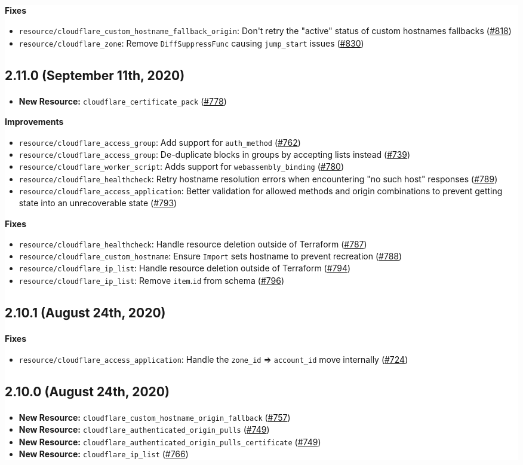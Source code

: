 **Fixes**

- `resource/cloudflare_custom_hostname_fallback_origin`: Don't retry the "active" status of custom hostnames fallbacks ([#818](https://github.com/cloudflare/terraform-provider-cloudflare/issues/818))
- `resource/cloudflare_zone`: Remove `DiffSuppressFunc` causing `jump_start` issues ([#830](https://github.com/cloudflare/terraform-provider-cloudflare/issues/830))

## 2.11.0 (September 11th, 2020)

- **New Resource:** `cloudflare_certificate_pack` ([#778](https://github.com/cloudflare/terraform-provider-cloudflare/issues/778))

**Improvements**

- `resource/cloudflare_access_group`: Add support for `auth_method` ([#762](https://github.com/cloudflare/terraform-provider-cloudflare/issues/762))
- `resource/cloudflare_access_group`: De-duplicate blocks in groups by accepting lists instead ([#739](https://github.com/cloudflare/terraform-provider-cloudflare/issues/739))
- `resource/cloudflare_worker_script`: Adds support for `webassembly_binding` ([#780](https://github.com/cloudflare/terraform-provider-cloudflare/issues/780))
- `resource/cloudflare_healthcheck`: Retry hostname resolution errors when encountering "no such host" responses ([#789](https://github.com/cloudflare/terraform-provider-cloudflare/issues/789))
- `resource/cloudflare_access_application`: Better validation for allowed methods and origin combinations to prevent getting state into an unrecoverable state ([#793](https://github.com/cloudflare/terraform-provider-cloudflare/issues/793))

**Fixes**

- `resource/cloudflare_healthcheck`: Handle resource deletion outside of Terraform ([#787](https://github.com/cloudflare/terraform-provider-cloudflare/issues/787))
- `resource/cloudflare_custom_hostname`: Ensure `Import` sets hostname to prevent recreation ([#788](https://github.com/cloudflare/terraform-provider-cloudflare/issues/788))
- `resource/cloudflare_ip_list`: Handle resource deletion outside of Terraform ([#794](https://github.com/cloudflare/terraform-provider-cloudflare/issues/794))
- `resource/cloudflare_ip_list`: Remove `item`.`id` from schema ([#796](https://github.com/cloudflare/terraform-provider-cloudflare/issues/796))

## 2.10.1 (August 24th, 2020)

**Fixes**

- `resource/cloudflare_access_application`: Handle the `zone_id` => `account_id` move internally ([#724](https://github.com/cloudflare/terraform-provider-cloudflare/issues/724))

## 2.10.0 (August 24th, 2020)

- **New Resource:** `cloudflare_custom_hostname_origin_fallback` ([#757](https://github.com/cloudflare/terraform-provider-cloudflare/issues/757))
- **New Resource:** `cloudflare_authenticated_origin_pulls` ([#749](https://github.com/cloudflare/terraform-provider-cloudflare/issues/749))
- **New Resource:** `cloudflare_authenticated_origin_pulls_certificate` ([#749](https://github.com/cloudflare/terraform-provider-cloudflare/issues/749))
- **New Resource:** `cloudflare_ip_list` ([#766](https://github.com/cloudflare/terraform-provider-cloudflare/issues/766))
